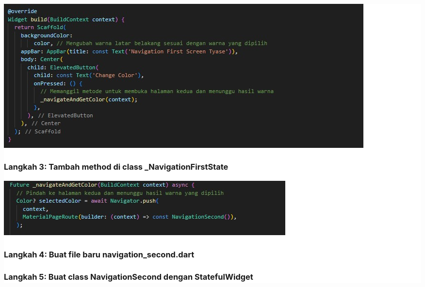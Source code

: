 <img src = "assets/gambar_48.jpg">

### Langkah 3: Tambah method di class \_NavigationFirstState

<img src = "assets/gambar_45.jpg">

### Langkah 4: Buat file baru navigation_second.dart

### Langkah 5: Buat class NavigationSecond dengan StatefulWidget
